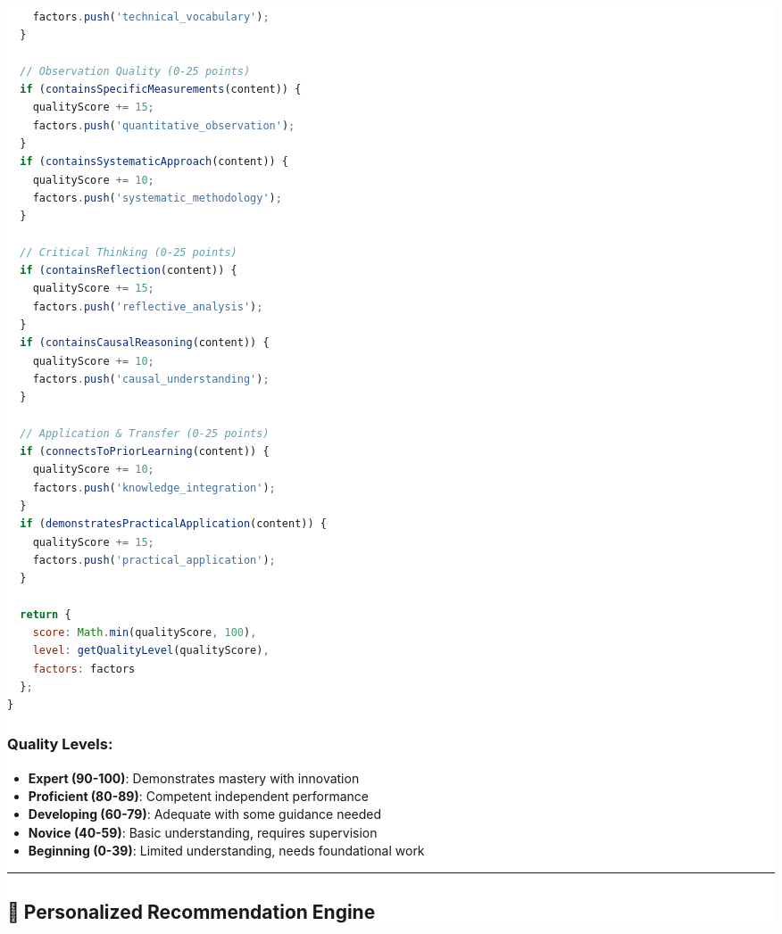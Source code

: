 ```javascript
    factors.push('technical_vocabulary');
  }
  
  // Observation Quality (0-25 points)
  if (containsSpecificMeasurements(content)) {
    qualityScore += 15;
    factors.push('quantitative_observation');
  }
  if (containsSystematicApproach(content)) {
    qualityScore += 10;
    factors.push('systematic_methodology');
  }
  
  // Critical Thinking (0-25 points)
  if (containsReflection(content)) {
    qualityScore += 15;
    factors.push('reflective_analysis');
  }
  if (containsCausalReasoning(content)) {
    qualityScore += 10;
    factors.push('causal_understanding');
  }
  
  // Application & Transfer (0-25 points)
  if (connectsToPriorLearning(content)) {
    qualityScore += 10;
    factors.push('knowledge_integration');
  }
  if (demonstratesPracticalApplication(content)) {
    qualityScore += 15;
    factors.push('practical_application');
  }
  
  return {
    score: Math.min(qualityScore, 100),
    level: getQualityLevel(qualityScore),
    factors: factors
  };
}
```

### **Quality Levels:**
- **Expert (90-100)**: Demonstrates mastery with innovation
- **Proficient (80-89)**: Competent independent performance  
- **Developing (60-79)**: Adequate with some guidance needed
- **Novice (40-59)**: Basic understanding, requires supervision
- **Beginning (0-39)**: Limited understanding, needs foundational work

---

## 🎯 **Personalized Recommendation Engine**
